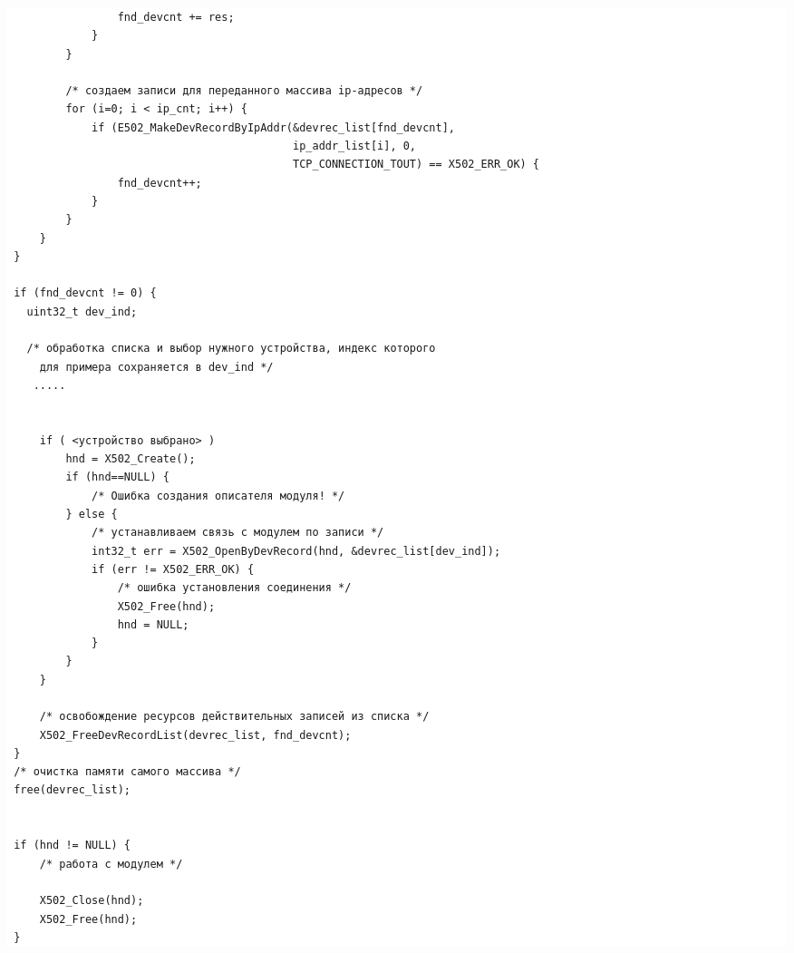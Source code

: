    ~~~~~~~~~~~~~~~~~~~~~~~~~~~~~~~~~~~~~~~~~~~{.c}
                    fnd_devcnt += res;
                }
            }

            /* создаем записи для переданного массива ip-адресов */
            for (i=0; i < ip_cnt; i++) {
                if (E502_MakeDevRecordByIpAddr(&devrec_list[fnd_devcnt], 
                                               ip_addr_list[i], 0, 
                                               TCP_CONNECTION_TOUT) == X502_ERR_OK) {
                    fnd_devcnt++;
                }
            }
        }
    }

    if (fnd_devcnt != 0) {
      uint32_t dev_ind; 
      
      /* обработка списка и выбор нужного устройства, индекс которого 
        для примера сохраняется в dev_ind */
       .....
       
       
        if ( <устройство выбрано> )
            hnd = X502_Create();
            if (hnd==NULL) {
                /* Ошибка создания описателя модуля! */
            } else {
                /* устанавливаем связь с модулем по записи */
                int32_t err = X502_OpenByDevRecord(hnd, &devrec_list[dev_ind]);
                if (err != X502_ERR_OK) {
                    /* ошибка установления соединения */
                    X502_Free(hnd);
                    hnd = NULL;
                }
            }
        }

        /* освобождение ресурсов действительных записей из списка */
        X502_FreeDevRecordList(devrec_list, fnd_devcnt);
    }
    /* очистка памяти самого массива */
    free(devrec_list);
    
    
    if (hnd != NULL) {
        /* работа с модулем */

        X502_Close(hnd);
        X502_Free(hnd);
    }
 
   ~~~~~~~~~~~~~~~~~~~~~~~~~~~~~~~~~~~~~~~~~~~
